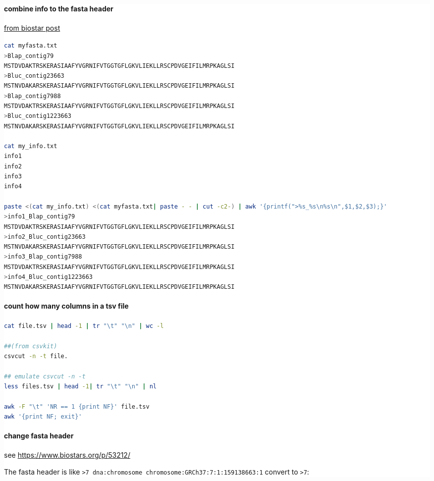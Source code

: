 #### combine info to the fasta header

[from biostar post](https://www.biostars.org/p/212379/#212393)
```bash
cat myfasta.txt 
>Blap_contig79
MSTDVDAKTRSKERASIAAFYVGRNIFVTGGTGFLGKVLIEKLLRSCPDVGEIFILMRPKAGLSI
>Bluc_contig23663
MSTNVDAKARSKERASIAAFYVGRNIFVTGGTGFLGKVLIEKLLRSCPDVGEIFILMRPKAGLSI
>Blap_contig7988
MSTDVDAKTRSKERASIAAFYVGRNIFVTGGTGFLGKVLIEKLLRSCPDVGEIFILMRPKAGLSI
>Bluc_contig1223663
MSTNVDAKARSKERASIAAFYVGRNIFVTGGTGFLGKVLIEKLLRSCPDVGEIFILMRPKAGLSI

cat my_info.txt 
info1
info2
info3
info4

paste <(cat my_info.txt) <(cat myfasta.txt| paste - - | cut -c2-) | awk '{printf(">%s_%s\n%s\n",$1,$2,$3);}'
>info1_Blap_contig79
MSTDVDAKTRSKERASIAAFYVGRNIFVTGGTGFLGKVLIEKLLRSCPDVGEIFILMRPKAGLSI
>info2_Bluc_contig23663
MSTNVDAKARSKERASIAAFYVGRNIFVTGGTGFLGKVLIEKLLRSCPDVGEIFILMRPKAGLSI
>info3_Blap_contig7988
MSTDVDAKTRSKERASIAAFYVGRNIFVTGGTGFLGKVLIEKLLRSCPDVGEIFILMRPKAGLSI
>info4_Bluc_contig1223663
MSTNVDAKARSKERASIAAFYVGRNIFVTGGTGFLGKVLIEKLLRSCPDVGEIFILMRPKAGLSI

```

#### count how many columns in a tsv file

```bash
cat file.tsv | head -1 | tr "\t" "\n" | wc -l  

##(from csvkit)
csvcut -n -t file.

## emulate csvcut -n -t
less files.tsv | head -1| tr "\t" "\n" | nl

awk -F "\t" 'NR == 1 {print NF}' file.tsv
awk '{print NF; exit}'
```
#### change fasta header

see https://www.biostars.org/p/53212/

The fasta header is like `>7 dna:chromosome chromosome:GRCh37:7:1:159138663:1`
convert to `>7`: 

